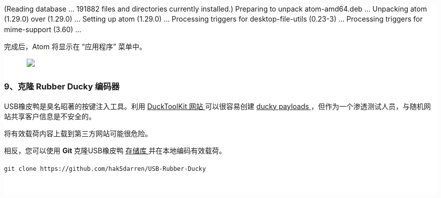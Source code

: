 (Reading database ... 191882 files and directories currently installed.)
Preparing to unpack atom-amd64.deb ...
Unpacking atom (1.29.0) over (1.29.0) ...
Setting up atom (1.29.0) ...
Processing triggers for desktop-file-utils (0.23-3) ...
Processing triggers for mime-support (3.60) ...</code></pre>
  <p class="graf graf--p">
   完成后，Atom 将显示在 “应用程序” 菜单中。
  </p>
  <figure class="graf graf--figure">
   <img class="graf-image aligncenter jetpack-lazy-image" data-height="910" data-image-id="0*8P9r7zldVHXoiwVU.jpg" data-lazy-src="https://i0.wp.com/cdn-images-1.medium.com/max/1067/0*8P9r7zldVHXoiwVU.jpg?w=1100&amp;is-pending-load=1#038;ssl=1" data-recalc-dims="1" data-width="1456" src="https://i0.wp.com/cdn-images-1.medium.com/max/1067/0*8P9r7zldVHXoiwVU.jpg?w=1100&amp;ssl=1" srcset="data:image/gif;base64,R0lGODlhAQABAIAAAAAAAP///yH5BAEAAAAALAAAAAABAAEAAAIBRAA7"/>
   <noscript>
    <img class="graf-image aligncenter" data-height="910" data-image-id="0*8P9r7zldVHXoiwVU.jpg" data-recalc-dims="1" data-width="1456" src="https://i0.wp.com/cdn-images-1.medium.com/max/1067/0*8P9r7zldVHXoiwVU.jpg?w=1100&amp;ssl=1"/>
   </noscript>
  </figure>
  <h3 class="graf graf--p">
   <strong class="markup--strong markup--p-strong">
    9、克隆 Rubber Ducky 编码器
   </strong>
  </h3>
  <p class="graf graf--p">
   USB橡皮鸭是臭名昭著的按键注入工具。利用
   <a class="markup--anchor markup--p-anchor" data-href="https://ducktoolkit.com/" href="https://ducktoolkit.com/" rel="noopener noreferrer" target="_blank">
    DuckToolKit 网站
   </a>
   可以很容易创建
   <a class="markup--anchor markup--p-anchor" data-href="https://null-byte.wonderhowto.com/how-to/use-usb-rubber-ducky-disable-antivirus-software-install-ransomware-0180418/#jump-step2" href="https://null-byte.wonderhowto.com/how-to/use-usb-rubber-ducky-disable-antivirus-software-install-ransomware-0180418/#jump-step2" rel="noopener noreferrer" target="_blank">
    ducky payloads
   </a>
   ，但作为一个渗透测试人员，与随机网站共享客户信息是不安全的。
  </p>
  <p class="graf graf--p">
   将有效载荷内容上载到第三方网站可能很危险。
  </p>
  <p class="graf graf--p">
   相反，您可以使用
   <strong class="markup--strong markup--p-strong">
    Git
   </strong>
   克隆USB橡皮鸭
   <a class="markup--anchor markup--p-anchor" data-href="https://github.com/hak5darren/USB-Rubber-Ducky" href="https://github.com/hak5darren/USB-Rubber-Ducky" rel="noopener noreferrer" target="_blank">
    存储库
   </a>
   并在本地编码有效载荷。
  </p>
  <pre class="graf graf--pre"><code class="markup--code markup--pre-code">git clone https://github.com/hak5darren/USB-Rubber-Ducky
